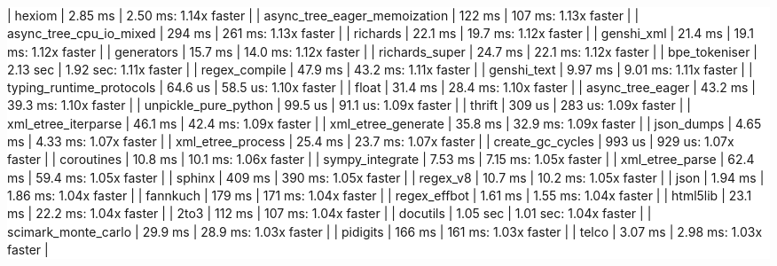 | hexiom                           | 2.85 ms                                                        | 2.50 ms: 1.14x faster                                                   |
| async_tree_eager_memoization     | 122 ms                                                         | 107 ms: 1.13x faster                                                    |
| async_tree_cpu_io_mixed          | 294 ms                                                         | 261 ms: 1.13x faster                                                    |
| richards                         | 22.1 ms                                                        | 19.7 ms: 1.12x faster                                                   |
| genshi_xml                       | 21.4 ms                                                        | 19.1 ms: 1.12x faster                                                   |
| generators                       | 15.7 ms                                                        | 14.0 ms: 1.12x faster                                                   |
| richards_super                   | 24.7 ms                                                        | 22.1 ms: 1.12x faster                                                   |
| bpe_tokeniser                    | 2.13 sec                                                       | 1.92 sec: 1.11x faster                                                  |
| regex_compile                    | 47.9 ms                                                        | 43.2 ms: 1.11x faster                                                   |
| genshi_text                      | 9.97 ms                                                        | 9.01 ms: 1.11x faster                                                   |
| typing_runtime_protocols         | 64.6 us                                                        | 58.5 us: 1.10x faster                                                   |
| float                            | 31.4 ms                                                        | 28.4 ms: 1.10x faster                                                   |
| async_tree_eager                 | 43.2 ms                                                        | 39.3 ms: 1.10x faster                                                   |
| unpickle_pure_python             | 99.5 us                                                        | 91.1 us: 1.09x faster                                                   |
| thrift                           | 309 us                                                         | 283 us: 1.09x faster                                                    |
| xml_etree_iterparse              | 46.1 ms                                                        | 42.4 ms: 1.09x faster                                                   |
| xml_etree_generate               | 35.8 ms                                                        | 32.9 ms: 1.09x faster                                                   |
| json_dumps                       | 4.65 ms                                                        | 4.33 ms: 1.07x faster                                                   |
| xml_etree_process                | 25.4 ms                                                        | 23.7 ms: 1.07x faster                                                   |
| create_gc_cycles                 | 993 us                                                         | 929 us: 1.07x faster                                                    |
| coroutines                       | 10.8 ms                                                        | 10.1 ms: 1.06x faster                                                   |
| sympy_integrate                  | 7.53 ms                                                        | 7.15 ms: 1.05x faster                                                   |
| xml_etree_parse                  | 62.4 ms                                                        | 59.4 ms: 1.05x faster                                                   |
| sphinx                           | 409 ms                                                         | 390 ms: 1.05x faster                                                    |
| regex_v8                         | 10.7 ms                                                        | 10.2 ms: 1.05x faster                                                   |
| json                             | 1.94 ms                                                        | 1.86 ms: 1.04x faster                                                   |
| fannkuch                         | 179 ms                                                         | 171 ms: 1.04x faster                                                    |
| regex_effbot                     | 1.61 ms                                                        | 1.55 ms: 1.04x faster                                                   |
| html5lib                         | 23.1 ms                                                        | 22.2 ms: 1.04x faster                                                   |
| 2to3                             | 112 ms                                                         | 107 ms: 1.04x faster                                                    |
| docutils                         | 1.05 sec                                                       | 1.01 sec: 1.04x faster                                                  |
| scimark_monte_carlo              | 29.9 ms                                                        | 28.9 ms: 1.03x faster                                                   |
| pidigits                         | 166 ms                                                         | 161 ms: 1.03x faster                                                    |
| telco                            | 3.07 ms                                                        | 2.98 ms: 1.03x faster                                                   |